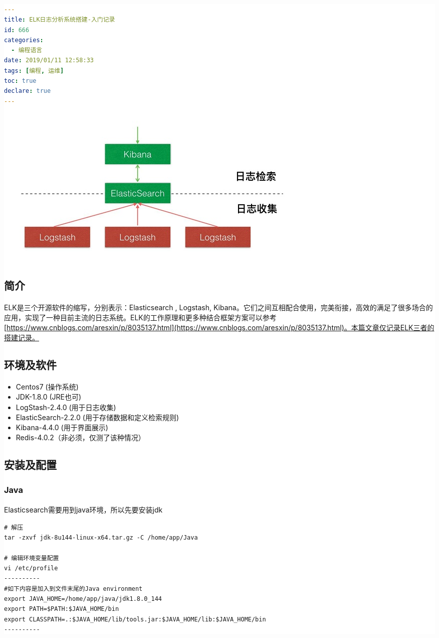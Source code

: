 ```yaml
---
title: ELK日志分析系统搭建-入门记录
id: 666
categories:
  - 编程语言
date: 2019/01/11 12:58:33        
tags: [编程, 运维]
toc: true
declare: true
---
```


![img](/img/xjy/p57000.jpg)<br/>

## 简介

ELK是三个开源软件的缩写，分别表示：Elasticsearch , Logstash, Kibana。它们之间互相配合使用，完美衔接，高效的满足了很多场合的应用，实现了一种目前主流的日志系统。ELK的工作原理和更多种结合框架方案可以参考[https://www.cnblogs.com/aresxin/p/8035137.html](https://www.cnblogs.com/aresxin/p/8035137.html)。本篇文章仅记录ELK三者的搭建记录。



## 环境及软件

+ Centos7 (操作系统)
+ JDK-1.8.0 (JRE也可)
+ LogStash-2.4.0 (用于日志收集)
+ ElasticSearch-2.2.0 (用于存储数据和定义检索规则)
+ Kibana-4.4.0 (用于界面展示)
+ Redis-4.0.2（非必须，仅测了该种情况）

## 安装及配置

### Java
Elasticsearch需要用到java环境，所以先要安装jdk
``` shell
# 解压
tar -zxvf jdk-8u144-linux-x64.tar.gz -C /home/app/Java

# 编辑环境变量配置
vi /etc/profile
----------
#如下内容是加入到文件末尾的Java environment
export JAVA_HOME=/home/app/java/jdk1.8.0_144
export PATH=$PATH:$JAVA_HOME/bin
export CLASSPATH=.:$JAVA_HOME/lib/tools.jar:$JAVA_HOME/lib:$JAVA_HOME/bin
----------
```